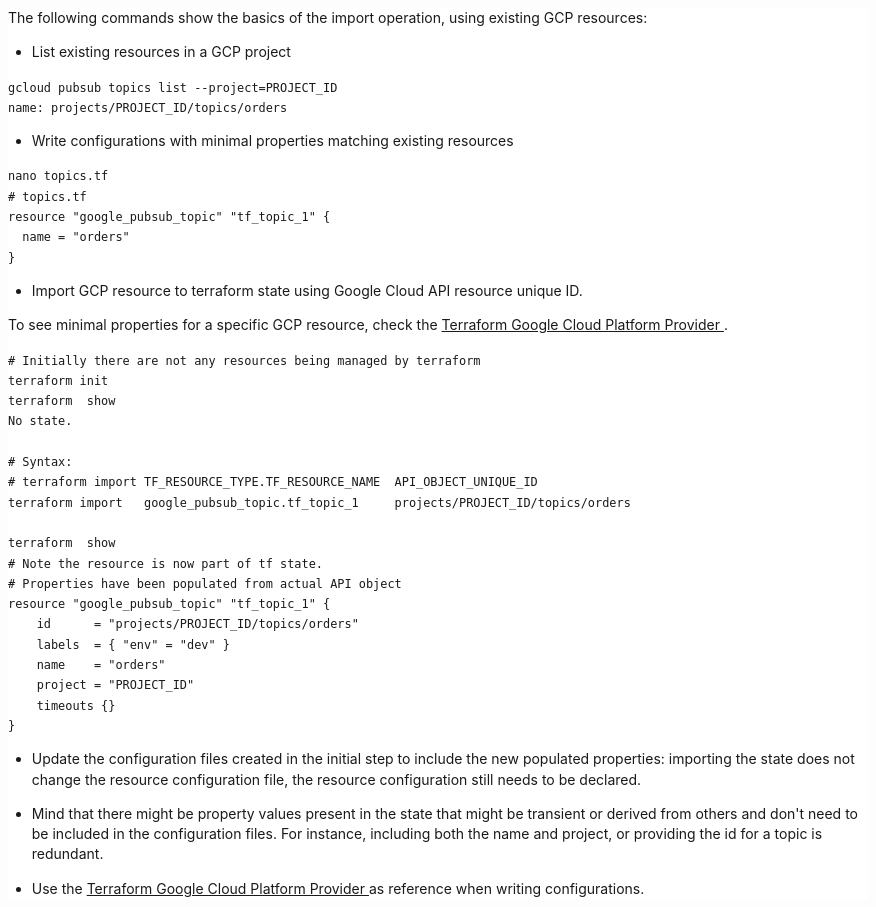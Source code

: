 The following commands show the basics of the import operation, using existing GCP resources:  


* List existing resources in a GCP project
```shell
gcloud pubsub topics list --project=PROJECT_ID
name: projects/PROJECT_ID/topics/orders
```

* Write configurations with minimal properties matching existing resources  

```shell
nano topics.tf
# topics.tf
resource "google_pubsub_topic" "tf_topic_1" {
  name = "orders"
}
```
* Import GCP resource to terraform state using Google Cloud API resource unique ID.  

To see minimal properties for a specific GCP resource, check the 
[Terraform Google Cloud Platform Provider ](https://registry.terraform.io/providers/hashicorp/google/latest/docs).

```shell
# Initially there are not any resources being managed by terraform
terraform init
terraform  show
No state.

# Syntax:
# terraform import TF_RESOURCE_TYPE.TF_RESOURCE_NAME  API_OBJECT_UNIQUE_ID
terraform import   google_pubsub_topic.tf_topic_1     projects/PROJECT_ID/topics/orders

terraform  show
# Note the resource is now part of tf state. 
# Properties have been populated from actual API object
resource "google_pubsub_topic" "tf_topic_1" {
    id      = "projects/PROJECT_ID/topics/orders"
    labels  = { "env" = "dev" }
    name    = "orders"
    project = "PROJECT_ID"
    timeouts {}
}
```
* Update the configuration files created in the initial step to include the new populated properties: importing the state does not change the resource configuration file, the resource configuration still needs to be declared.
   
* Mind that there might be property values present in the state that might be transient or derived from others and don't need to be 
included in the configuration files.  For instance, including both the name and project, or providing the id for a topic 
is redundant.   
* Use the [Terraform Google Cloud Platform Provider ](https://registry.terraform.io/providers/hashicorp/google/latest/docs) 
as reference when writing configurations.
